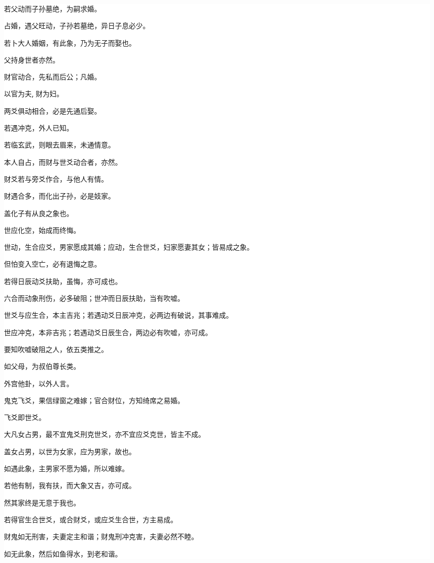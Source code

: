 若父动而子孙墓绝，为嗣求婚。

占婚，遇父旺动，子孙若墓绝，异日子息必少。

若卜大人婚姻，有此象，乃为无子而娶也。

父持身世者亦然。

财官动合，先私而后公；凡婚。

以官为夫, 财为妇。

两爻俱动相合，必是先通后娶。

若遇冲克，外人已知。

若临玄武，则眼去眉来，未通情意。

本人自占，而财与世爻动合者，亦然。

财爻若与旁爻作合，与他人有情。

财遇合多，而化出子孙，必是妓家。

盖化子有从良之象也。

世应化空，始成而终悔。

世动，生合应爻，男家愿成其婚；应动，生合世爻，妇家愿妻其女；皆易成之象。

但怕变入空亡，必有退悔之意。

若得日辰动爻扶助，虽悔，亦可成也。

六合而动象刑伤，必多破阻；世冲而日辰扶助，当有吹嘘。

世爻与应生合，本主吉兆；若遇动爻日辰冲克，必两边有破说，其事难成。

世应冲克，本非吉兆；若遇动爻日辰生合，两边必有吹嘘，亦可成。

要知吹嘘破阻之人，依五类推之。

如父母，为叔伯尊长类。

外宫他卦，以外人言。

鬼克飞爻，果信绿窗之难嫁；官合财位，方知绮席之易婚。

飞爻即世爻。

大凡女占男，最不宜鬼爻刑克世爻，亦不宜应爻克世，皆主不成。

盖女占男，以世为女家，应为男家，故也。

如遇此象，主男家不愿为婚，所以难嫁。

若他有制，我有扶，而大象又吉，亦可成。

然其家终是无意于我也。

若得官生合世爻，或合财爻，或应爻生合世，方主易成。

财鬼如无刑害，夫妻定主和谐；财鬼刑冲克害，夫妻必然不睦。

如无此象，然后如鱼得水，到老和谐。
